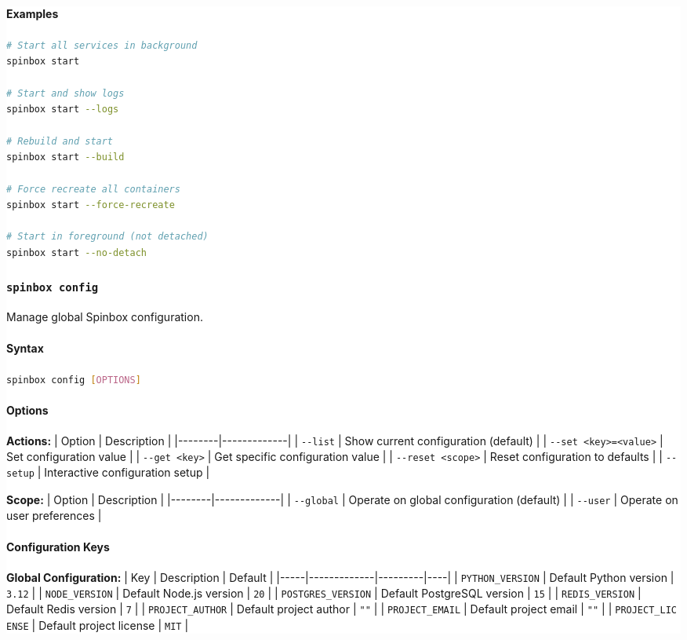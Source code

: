 #### Examples

```bash
# Start all services in background
spinbox start

# Start and show logs
spinbox start --logs

# Rebuild and start
spinbox start --build

# Force recreate all containers
spinbox start --force-recreate

# Start in foreground (not detached)
spinbox start --no-detach
```

### `spinbox config`

Manage global Spinbox configuration.

#### Syntax
```bash
spinbox config [OPTIONS]
```

#### Options

**Actions:**
| Option | Description |
|--------|-------------|
| `--list` | Show current configuration (default) |
| `--set <key>=<value>` | Set configuration value |
| `--get <key>` | Get specific configuration value |
| `--reset <scope>` | Reset configuration to defaults |
| `--setup` | Interactive configuration setup |

**Scope:**
| Option | Description |
|--------|-------------|
| `--global` | Operate on global configuration (default) |
| `--user` | Operate on user preferences |

#### Configuration Keys

**Global Configuration:**
| Key | Description | Default |
|-----|-------------|---------|----|
| `PYTHON_VERSION` | Default Python version | `3.12` |
| `NODE_VERSION` | Default Node.js version | `20` |
| `POSTGRES_VERSION` | Default PostgreSQL version | `15` |
| `REDIS_VERSION` | Default Redis version | `7` |
| `PROJECT_AUTHOR` | Default project author | `""` |
| `PROJECT_EMAIL` | Default project email | `""` |
| `PROJECT_LICENSE` | Default project license | `MIT` |